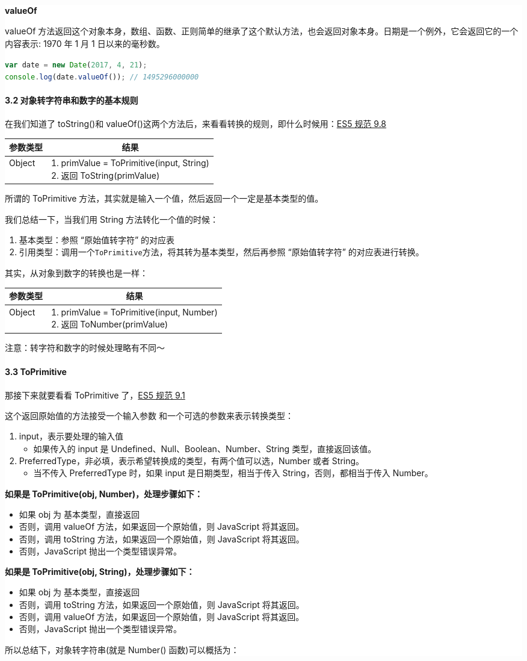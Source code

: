 **valueOf**

valueOf 方法返回这个对象本身，数组、函数、正则简单的继承了这个默认方法，也会返回对象本身。日期是一个例外，它会返回它的一个内容表示: 1970 年 1 月 1 日以来的毫秒数。

```js
var date = new Date(2017, 4, 21);
console.log(date.valueOf()); // 1495296000000
```

#### 3.2 对象转字符串和数字的基本规则

在我们知道了 toString()和 valueOf()这两个方法后，来看看转换的规则，即什么时候用：[ES5 规范 9.8](http://es5.github.io/#x9.8)

| 参数类型 | 结果                                                                       |
| -------- | -------------------------------------------------------------------------- |
| Object   | 1. primValue = ToPrimitive(input, String) <br> 2. 返回 ToString(primValue) |

所谓的 ToPrimitive 方法，其实就是输入一个值，然后返回一个一定是基本类型的值。

我们总结一下，当我们用 String 方法转化一个值的时候：

1. 基本类型：参照 “原始值转字符” 的对应表
2. 引用类型：调用一个`ToPrimitive`方法，将其转为基本类型，然后再参照 “原始值转字符” 的对应表进行转换。

其实，从对象到数字的转换也是一样：

| 参数类型 | 结果                                                                       |
| -------- | -------------------------------------------------------------------------- |
| Object   | 1. primValue = ToPrimitive(input, Number) <br> 2. 返回 ToNumber(primValue) |

注意：转字符和数字的时候处理略有不同～

#### 3.3 ToPrimitive

那接下来就要看看 ToPrimitive 了，[ES5 规范 9.1](http://es5.github.io/#x9.1)

这个返回原始值的方法接受一个输入参数 和一个可选的参数来表示转换类型：

1. input，表示要处理的输入值
   - 如果传入的 input 是 Undefined、Null、Boolean、Number、String 类型，直接返回该值。
2. PreferredType，非必填，表示希望转换成的类型，有两个值可以选，Number 或者 String。
   - 当不传入 PreferredType 时，如果 input 是日期类型，相当于传入 String，否则，都相当于传入 Number。

**如果是 ToPrimitive(obj, Number)，处理步骤如下：**

- 如果 obj 为 基本类型，直接返回
- 否则，调用 valueOf 方法，如果返回一个原始值，则 JavaScript 将其返回。
- 否则，调用 toString 方法，如果返回一个原始值，则 JavaScript 将其返回。
- 否则，JavaScript 抛出一个类型错误异常。

**如果是 ToPrimitive(obj, String)，处理步骤如下：**

- 如果 obj 为 基本类型，直接返回
- 否则，调用 toString 方法，如果返回一个原始值，则 JavaScript 将其返回。
- 否则，调用 valueOf 方法，如果返回一个原始值，则 JavaScript 将其返回。
- 否则，JavaScript 抛出一个类型错误异常。

所以总结下，对象转字符串(就是 Number() 函数)可以概括为：
